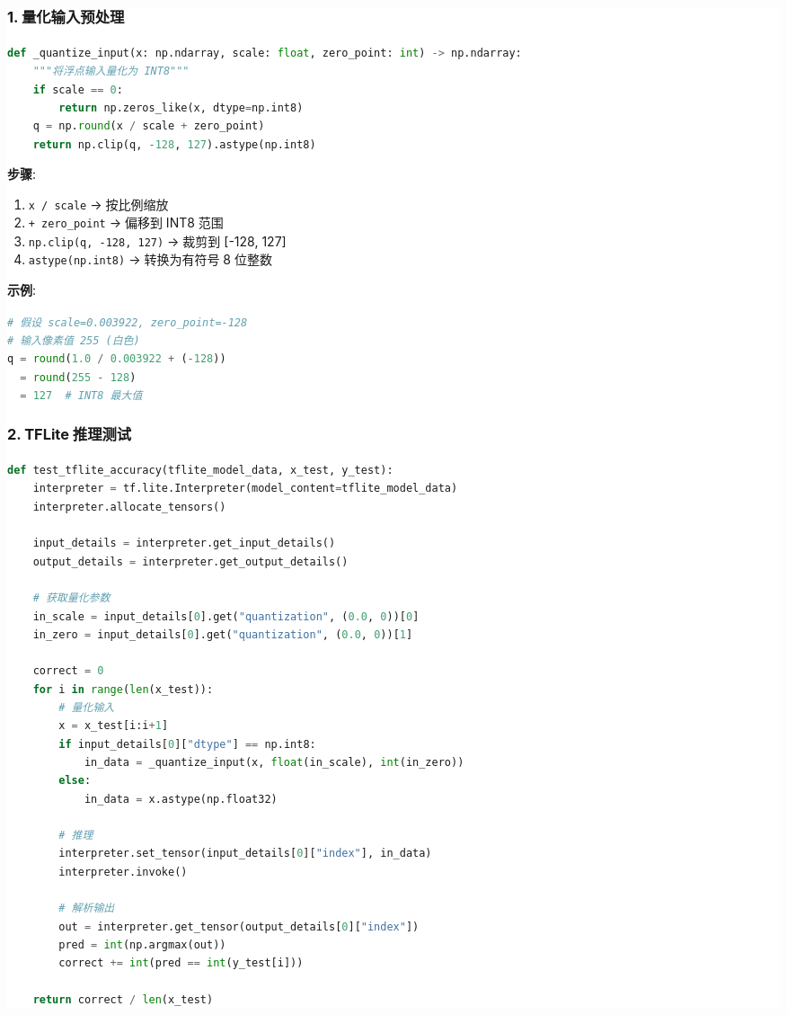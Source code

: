 ### 1. 量化输入预处理

```python
def _quantize_input(x: np.ndarray, scale: float, zero_point: int) -> np.ndarray:
    """将浮点输入量化为 INT8"""
    if scale == 0: 
        return np.zeros_like(x, dtype=np.int8)
    q = np.round(x / scale + zero_point)
    return np.clip(q, -128, 127).astype(np.int8)
```

**步骤**:
1. `x / scale` → 按比例缩放
2. `+ zero_point` → 偏移到 INT8 范围
3. `np.clip(q, -128, 127)` → 裁剪到 [-128, 127]
4. `astype(np.int8)` → 转换为有符号 8 位整数

**示例**:
```python
# 假设 scale=0.003922, zero_point=-128
# 输入像素值 255 (白色)
q = round(1.0 / 0.003922 + (-128)) 
  = round(255 - 128) 
  = 127  # INT8 最大值
```

### 2. TFLite 推理测试

```python
def test_tflite_accuracy(tflite_model_data, x_test, y_test):
    interpreter = tf.lite.Interpreter(model_content=tflite_model_data)
    interpreter.allocate_tensors()
    
    input_details = interpreter.get_input_details()
    output_details = interpreter.get_output_details()
    
    # 获取量化参数
    in_scale = input_details[0].get("quantization", (0.0, 0))[0]
    in_zero = input_details[0].get("quantization", (0.0, 0))[1]
    
    correct = 0
    for i in range(len(x_test)):
        # 量化输入
        x = x_test[i:i+1]
        if input_details[0]["dtype"] == np.int8:
            in_data = _quantize_input(x, float(in_scale), int(in_zero))
        else:
            in_data = x.astype(np.float32)
        
        # 推理
        interpreter.set_tensor(input_details[0]["index"], in_data)
        interpreter.invoke()
        
        # 解析输出
        out = interpreter.get_tensor(output_details[0]["index"])
        pred = int(np.argmax(out))
        correct += int(pred == int(y_test[i]))
    
    return correct / len(x_test)
```
